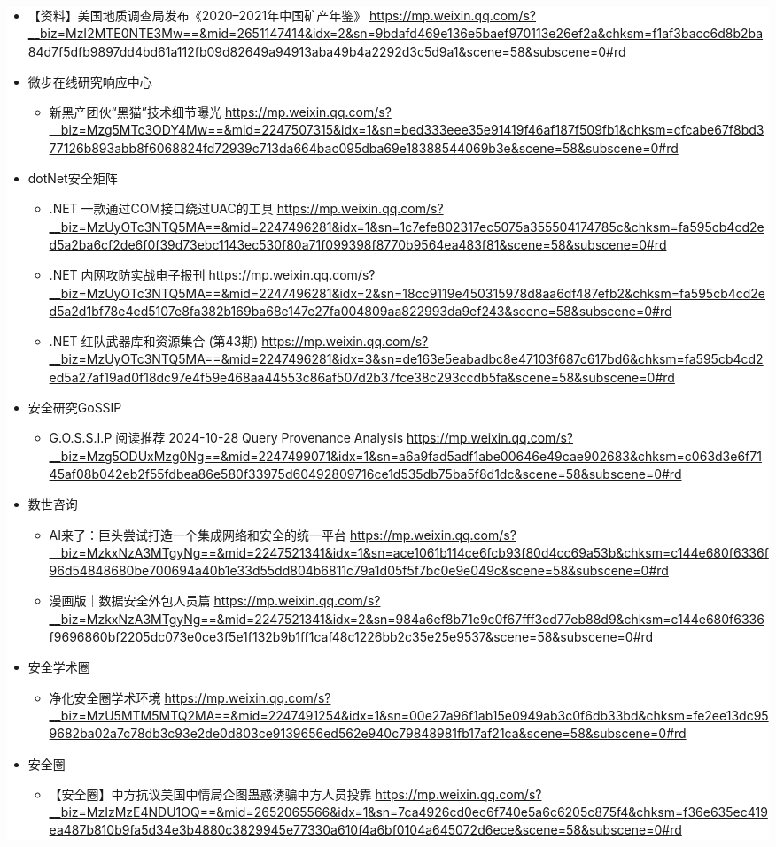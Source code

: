   - 【资料】美国地质调查局发布《2020–2021年中国矿产年鉴》
https://mp.weixin.qq.com/s?__biz=MzI2MTE0NTE3Mw==&mid=2651147414&idx=2&sn=9bdafd469e136e5baef970113e26ef2a&chksm=f1af3bacc6d8b2ba84d7f5dfb9897dd4bd61a112fb09d82649a94913aba49b4a2292d3c5d9a1&scene=58&subscene=0#rd

- 微步在线研究响应中心
  - 新黑产团伙“黑猫”技术细节曝光
https://mp.weixin.qq.com/s?__biz=Mzg5MTc3ODY4Mw==&mid=2247507315&idx=1&sn=bed333eee35e91419f46af187f509fb1&chksm=cfcabe67f8bd377126b893abb8f6068824fd72939c713da664bac095dba69e18388544069b3e&scene=58&subscene=0#rd

- dotNet安全矩阵
  - .NET 一款通过COM接口绕过UAC的工具
https://mp.weixin.qq.com/s?__biz=MzUyOTc3NTQ5MA==&mid=2247496281&idx=1&sn=1c7efe802317ec5075a355504174785c&chksm=fa595cb4cd2ed5a2ba6cf2de6f0f39d73ebc1143ec530f80a71f099398f8770b9564ea483f81&scene=58&subscene=0#rd

  - .NET 内网攻防实战电子报刊
https://mp.weixin.qq.com/s?__biz=MzUyOTc3NTQ5MA==&mid=2247496281&idx=2&sn=18cc9119e450315978d8aa6df487efb2&chksm=fa595cb4cd2ed5a2d1bf78e4ed5107e8fa382b169ba68e147e27fa004809aa822993da9ef243&scene=58&subscene=0#rd

  - .NET 红队武器库和资源集合 (第43期)
https://mp.weixin.qq.com/s?__biz=MzUyOTc3NTQ5MA==&mid=2247496281&idx=3&sn=de163e5eabadbc8e47103f687c617bd6&chksm=fa595cb4cd2ed5a27af19ad0f18dc97e4f59e468aa44553c86af507d2b37fce38c293ccdb5fa&scene=58&subscene=0#rd

- 安全研究GoSSIP
  - G.O.S.S.I.P 阅读推荐 2024-10-28 Query Provenance Analysis
https://mp.weixin.qq.com/s?__biz=Mzg5ODUxMzg0Ng==&mid=2247499071&idx=1&sn=a6a9fad5adf1abe00646e49cae902683&chksm=c063d3e6f7145af08b042eb2f55fdbea86e580f33975d60492809716ce1d535db75ba5f8d1dc&scene=58&subscene=0#rd

- 数世咨询
  - AI来了：巨头尝试打造一个集成网络和安全的统一平台
https://mp.weixin.qq.com/s?__biz=MzkxNzA3MTgyNg==&mid=2247521341&idx=1&sn=ace1061b114ce6fcb93f80d4cc69a53b&chksm=c144e680f6336f96d54848680be700694a40b1e33d55dd804b6811c79a1d05f5f7bc0e9e049c&scene=58&subscene=0#rd

  - 漫画版｜数据安全外包人员篇
https://mp.weixin.qq.com/s?__biz=MzkxNzA3MTgyNg==&mid=2247521341&idx=2&sn=984a6ef8b71e9c0f67fff3cd77eb88d9&chksm=c144e680f6336f9696860bf2205dc073e0ce3f5e1f132b9b1ff1caf48c1226bb2c35e25e9537&scene=58&subscene=0#rd

- 安全学术圈
  - 净化安全圈学术环境
https://mp.weixin.qq.com/s?__biz=MzU5MTM5MTQ2MA==&mid=2247491254&idx=1&sn=00e27a96f1ab15e0949ab3c0f6db33bd&chksm=fe2ee13dc959682ba02a7c78db3c93e2de0d803ce9139656ed562e940c79848981fb17af21ca&scene=58&subscene=0#rd

- 安全圈
  - 【安全圈】中方抗议美国中情局企图蛊惑诱骗中方人员投靠
https://mp.weixin.qq.com/s?__biz=MzIzMzE4NDU1OQ==&mid=2652065566&idx=1&sn=7ca4926cd0ec6f740e5a6c6205c875f4&chksm=f36e635ec419ea487b810b9fa5d34e3b4880c3829945e77330a610f4a6bf0104a645072d6ece&scene=58&subscene=0#rd
